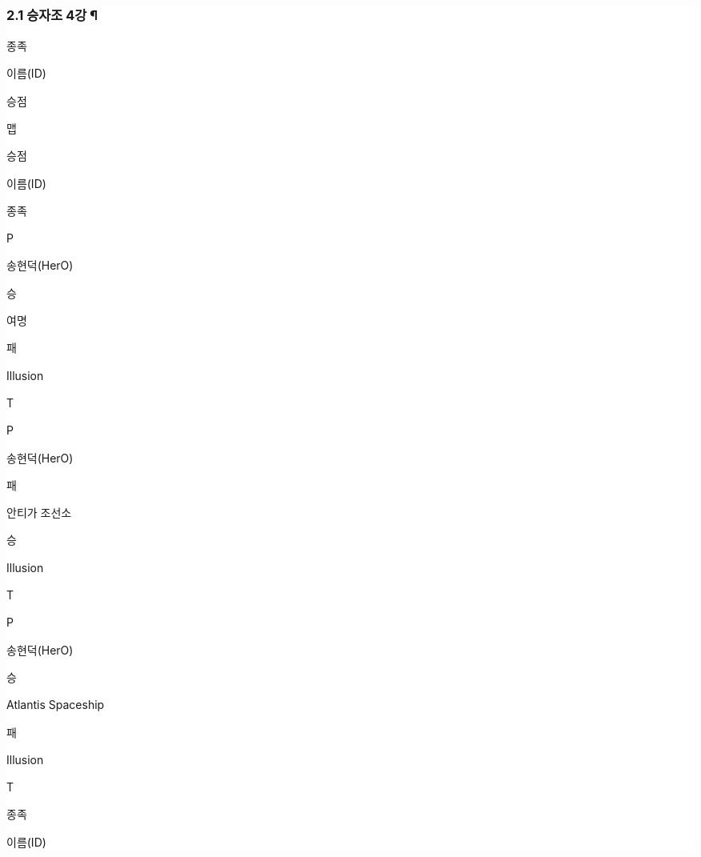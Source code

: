 ### 2.1 승자조 4강 ¶

  

종족

이름(ID)

승점

맵

승점

이름(ID)

종족

P

송현덕(HerO)

승

여명

패

Illusion

T

P

송현덕(HerO)

패

안티가 조선소

승

Illusion

T

P

송현덕(HerO)

승

Atlantis Spaceship

패

Illusion

T

  

종족

이름(ID)
